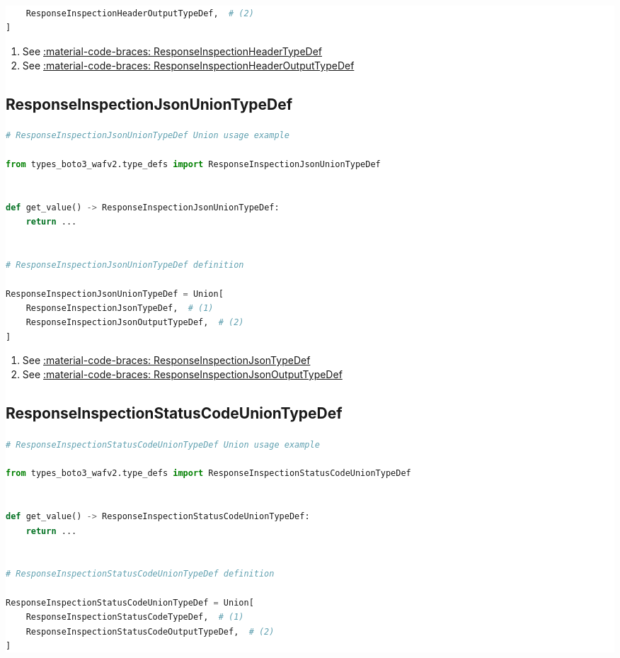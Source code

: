 ```python
    ResponseInspectionHeaderOutputTypeDef,  # (2)
]
```

1. See [:material-code-braces: ResponseInspectionHeaderTypeDef](./type_defs.md#responseinspectionheadertypedef)
2. See [:material-code-braces: ResponseInspectionHeaderOutputTypeDef](./type_defs.md#responseinspectionheaderoutputtypedef)

## ResponseInspectionJsonUnionTypeDef

```python
# ResponseInspectionJsonUnionTypeDef Union usage example

from types_boto3_wafv2.type_defs import ResponseInspectionJsonUnionTypeDef


def get_value() -> ResponseInspectionJsonUnionTypeDef:
    return ...


# ResponseInspectionJsonUnionTypeDef definition

ResponseInspectionJsonUnionTypeDef = Union[
    ResponseInspectionJsonTypeDef,  # (1)
    ResponseInspectionJsonOutputTypeDef,  # (2)
]
```

1. See [:material-code-braces: ResponseInspectionJsonTypeDef](./type_defs.md#responseinspectionjsontypedef)
2. See [:material-code-braces: ResponseInspectionJsonOutputTypeDef](./type_defs.md#responseinspectionjsonoutputtypedef)

## ResponseInspectionStatusCodeUnionTypeDef

```python
# ResponseInspectionStatusCodeUnionTypeDef Union usage example

from types_boto3_wafv2.type_defs import ResponseInspectionStatusCodeUnionTypeDef


def get_value() -> ResponseInspectionStatusCodeUnionTypeDef:
    return ...


# ResponseInspectionStatusCodeUnionTypeDef definition

ResponseInspectionStatusCodeUnionTypeDef = Union[
    ResponseInspectionStatusCodeTypeDef,  # (1)
    ResponseInspectionStatusCodeOutputTypeDef,  # (2)
]
```
